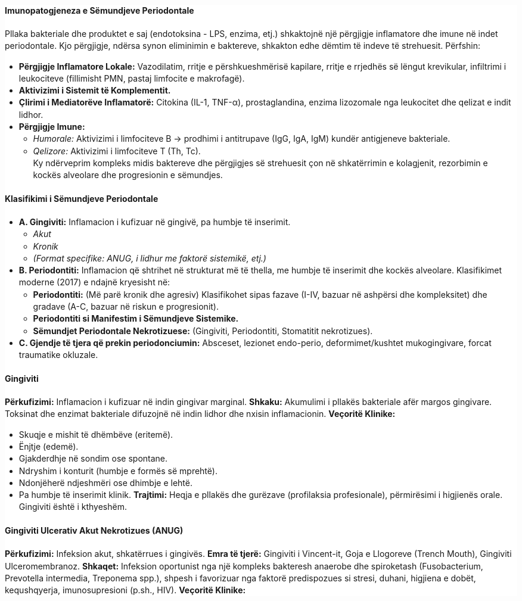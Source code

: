 #### Imunopatogjeneza e Sëmundjeve Periodontale

Pllaka bakteriale dhe produktet e saj (endotoksina - LPS, enzima, etj.) shkaktojnë një përgjigje inflamatore dhe imune në indet periodontale. Kjo përgjigje, ndërsa synon eliminimin e baktereve, shkakton edhe dëmtim të indeve të strehuesit. Përfshin:

* **Përgjigje Inflamatore Lokale:** Vazodilatim, rritje e përshkueshmërisë kapilare, rritje e rrjedhës së lëngut krevikular, infiltrimi i leukociteve (fillimisht PMN, pastaj limfocite e makrofagë).
* **Aktivizimi i Sistemit të Komplementit.**
* **Çlirimi i Mediatorëve Inflamatorë:** Citokina (IL-1, TNF-α), prostaglandina, enzima lizozomale nga leukocitet dhe qelizat e indit lidhor.
* **Përgjigje Imune:**
  * _Humorale:_ Aktivizimi i limfociteve B -> prodhimi i antitrupave (IgG, IgA, IgM) kundër antigjeneve bakteriale.
  * _Qelizore:_ Aktivizimi i limfociteve T (Th, Tc).
    \
    Ky ndërveprim kompleks midis baktereve dhe përgjigjes së strehuesit çon në shkatërrimin e kolagjenit, rezorbimin e kockës alveolare dhe progresionin e sëmundjes.

#### Klasifikimi i Sëmundjeve Periodontale

* **A. Gingiviti:** Inflamacion i kufizuar në gingivë, pa humbje të inserimit.
  * _Akut_
  * _Kronik_
  * _(Format specifike: ANUG, i lidhur me faktorë sistemikë, etj.)_
* **B. Periodontiti:** Inflamacion që shtrihet në strukturat më të thella, me humbje të inserimit dhe kockës alveolare. Klasifikimet moderne (2017) e ndajnë kryesisht në:
  * **Periodontiti:** (Më parë kronik dhe agresiv) Klasifikohet sipas fazave (I-IV, bazuar në ashpërsi dhe kompleksitet) dhe gradave (A-C, bazuar në riskun e progresionit).
  * **Periodontiti si Manifestim i Sëmundjeve Sistemike.**
  * **Sëmundjet Periodontale Nekrotizuese:** (Gingiviti, Periodontiti, Stomatitit nekrotizues).
* **C. Gjendje të tjera që prekin periodonciumin:** Absceset, lezionet endo-perio, deformimet/kushtet mukogingivare, forcat traumatike okluzale.

#### Gingiviti

**Përkufizimi:** Inflamacion i kufizuar në indin gingivar marginal.
**Shkaku:** Akumulimi i pllakës bakteriale afër margos gingivare. Toksinat dhe enzimat bakteriale difuzojnë në indin lidhor dhe nxisin inflamacionin.
**Veçoritë Klinike:**

* Skuqje e mishit të dhëmbëve (eritemë).
* Ënjtje (edemë).
* Gjakderdhje në sondim ose spontane.
* Ndryshim i konturit (humbje e formës së mprehtë).
* Ndonjëherë ndjeshmëri ose dhimbje e lehtë.
* Pa humbje të inserimit klinik.
  **Trajtimi:** Heqja e pllakës dhe gurëzave (profilaksia profesionale), përmirësimi i higjienës orale. Gingiviti është i kthyeshëm.

#### Gingiviti Ulcerativ Akut Nekrotizues (ANUG)

**Përkufizimi:** Infeksion akut, shkatërrues i gingivës.
**Emra të tjerë:** Gingiviti i Vincent-it, Goja e Llogoreve (Trench Mouth), Gingiviti Ulceromembranoz.
**Shkaqet:** Infeksion oportunist nga një kompleks bakteresh anaerobe dhe spiroketash (Fusobacterium, Prevotella intermedia, Treponema spp.), shpesh i favorizuar nga faktorë predispozues si stresi, duhani, higjiena e dobët, kequshqyerja, imunosupresioni (p.sh., HIV).
**Veçoritë Klinike:**
